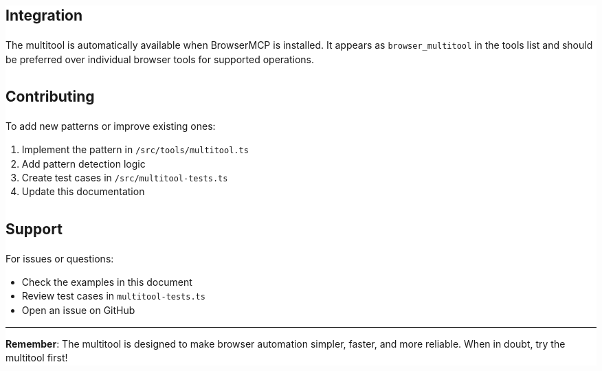 ## Integration

The multitool is automatically available when BrowserMCP is installed. It appears as `browser_multitool` in the tools list and should be preferred over individual browser tools for supported operations.

## Contributing

To add new patterns or improve existing ones:

1. Implement the pattern in `/src/tools/multitool.ts`
2. Add pattern detection logic
3. Create test cases in `/src/multitool-tests.ts`
4. Update this documentation

## Support

For issues or questions:
- Check the examples in this document
- Review test cases in `multitool-tests.ts`
- Open an issue on GitHub

---

**Remember**: The multitool is designed to make browser automation simpler, faster, and more reliable. When in doubt, try the multitool first!